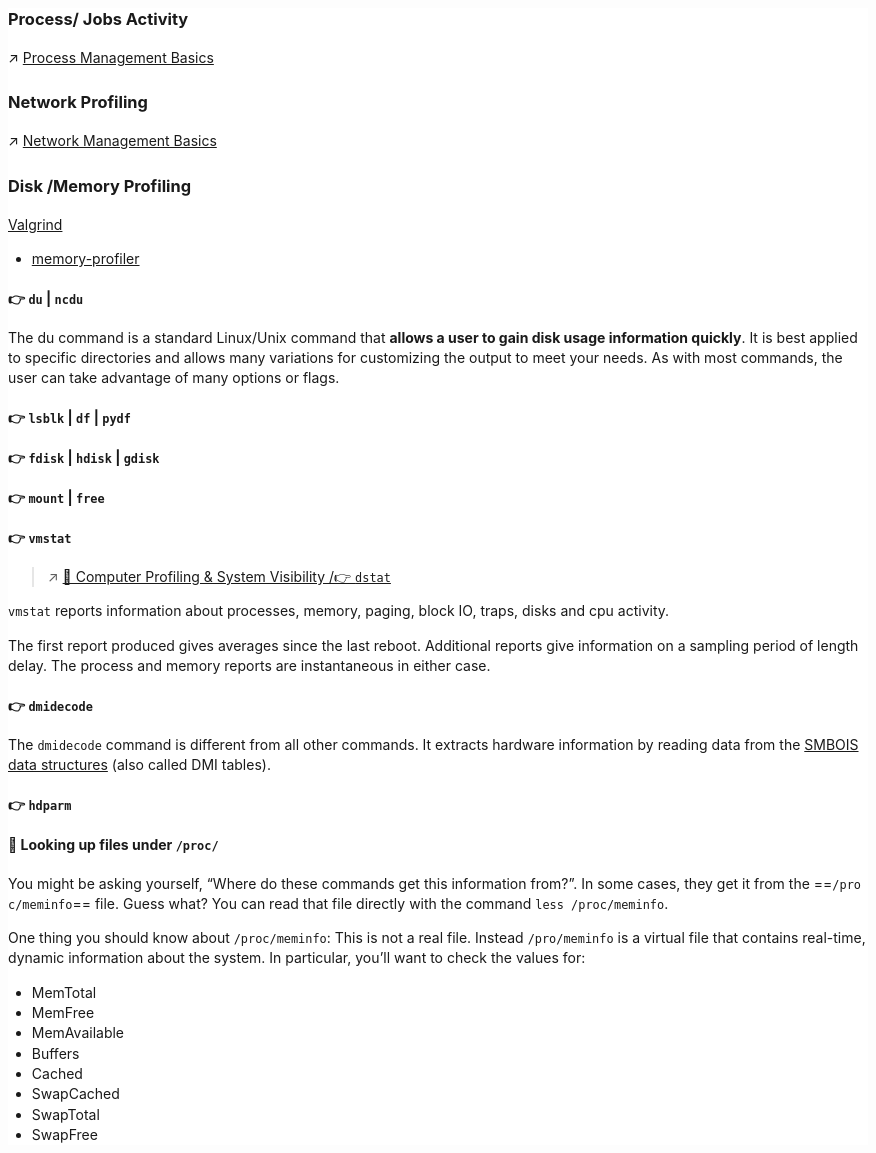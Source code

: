 
### Process/ Jobs Activity
↗ [Process Management Basics](../🪆%20Process%20Management/Process%20Management%20Basics.md)


### Network Profiling
↗ [Network Management Basics](../Network%20Management/Network%20Management%20Basics.md)


### Disk /Memory Profiling
[Valgrind](https://valgrind.org/) 
- [memory-profiler](https://pypi.org/project/memory-profiler/)
#### 👉 `du` | `ncdu`
The du command is a standard Linux/Unix command that **allows a user to gain disk usage information quickly**. It is best applied to specific directories and allows many variations for customizing the output to meet your needs. As with most commands, the user can take advantage of many options or flags.
#### 👉 `lsblk` | `df` | `pydf`

#### 👉 `fdisk` | `hdisk` | `gdisk`

#### 👉 `mount` | `free`

#### 👉 `vmstat`
> ↗ [📌 Computer Profiling & System Visibility /👉 `dstat`](📌%20Computer%20Profiling%20&%20System%20Visibility.md#👉%20`dstat`)

`vmstat` reports information about processes, memory, paging, block IO, traps, disks and cpu activity.

The  first  report  produced gives averages since the last reboot.  Additional reports give information on a sampling period of length delay.  The process and memory reports are instantaneous in either case.
#### 👉 `dmidecode`
The `dmidecode` command is different from all other commands. It extracts hardware information by reading data from the [SMBOIS data structures](https://en.wikipedia.org/wiki/System_Management_BIOS) (also called DMI tables).
#### 👉 `hdparm`

#### 👀 Looking up files under `/proc/`
You might be asking yourself, “Where do these commands get this information from?”. In some cases, they get it from the ==`/proc/meminfo`== file. Guess what? You can read that file directly with the command `less /proc/meminfo`.

One thing you should know about `/proc/meminfo`: This is not a real file. Instead `/pro/meminfo` is a virtual file that contains real-time, dynamic information about the system. In particular, you’ll want to check the values for:
- MemTotal
- MemFree
- MemAvailable
- Buffers
- Cached
- SwapCached
- SwapTotal
- SwapFree
